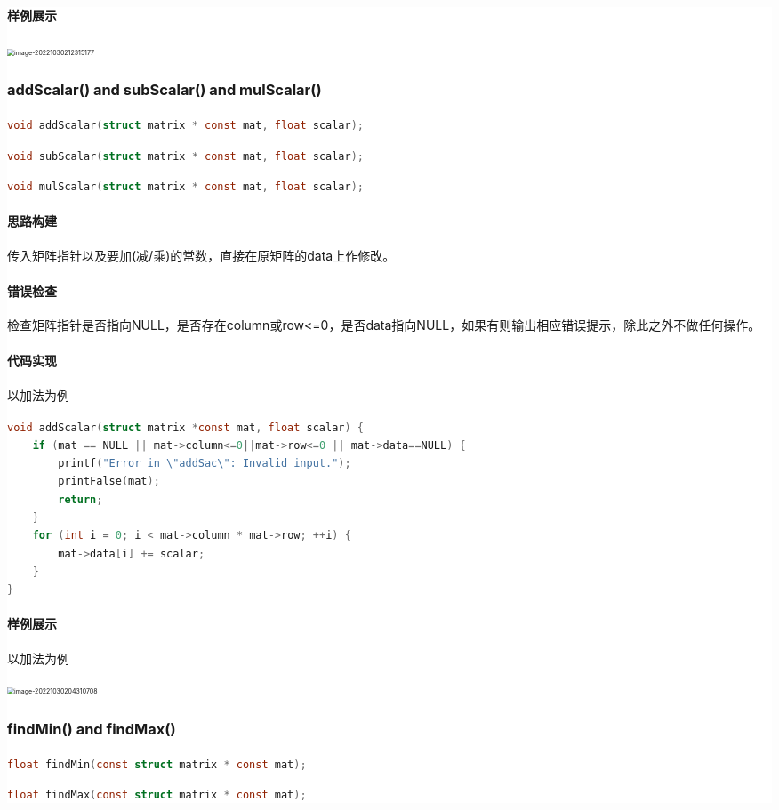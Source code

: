 #### 样例展示

<img src="C:\Users\27449\Desktop\学习\typora图片\image-20221030212315177.png" alt="image-20221030212315177" style="zoom:50%;" />

### addScalar() and subScalar() and mulScalar()

```c
void addScalar(struct matrix * const mat, float scalar);
```

```c
void subScalar(struct matrix * const mat, float scalar);
```

```c
void mulScalar(struct matrix * const mat, float scalar);
```

#### 思路构建

传入矩阵指针以及要加(减/乘)的常数，直接在原矩阵的data上作修改。

#### 错误检查

检查矩阵指针是否指向NULL，是否存在column或row<=0，是否data指向NULL，如果有则输出相应错误提示，除此之外不做任何操作。

#### 代码实现

以加法为例

```c
void addScalar(struct matrix *const mat, float scalar) {
    if (mat == NULL || mat->column<=0||mat->row<=0 || mat->data==NULL) {
        printf("Error in \"addSac\": Invalid input.");
        printFalse(mat);
        return;
    }
    for (int i = 0; i < mat->column * mat->row; ++i) {
        mat->data[i] += scalar;
    }
}
```

#### 样例展示

以加法为例

<img src="C:\Users\27449\Desktop\学习\typora图片\image-20221030204310708.png" alt="image-20221030204310708" style="zoom:50%;" />

### findMin() and findMax()

```c
float findMin(const struct matrix * const mat);
```

```c
float findMax(const struct matrix * const mat);
```
